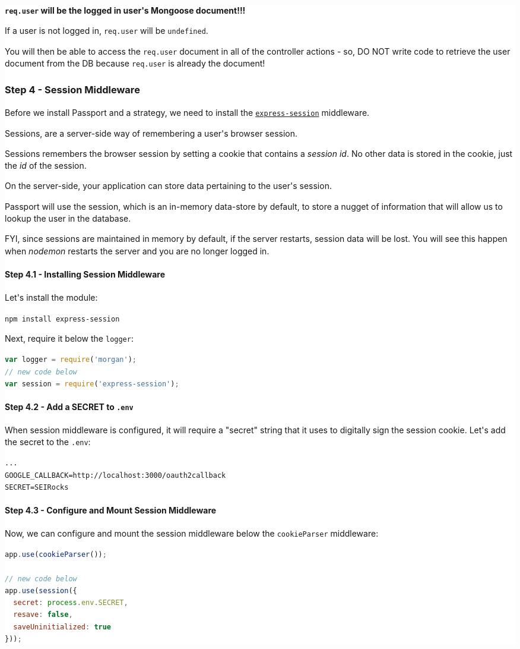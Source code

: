 **`req.user` will be the logged in user's Mongoose document!!!**

If a user is not logged in, `req.user` will be `undefined`.

You will then be able to access the `req.user` document in all of the controller actions - so, DO NOT write code to retrieve the user document from the DB because `req.user` is already the document!

### Step 4 - Session Middleware

Before we install Passport and a strategy, we need to install the [`express-session`](https://github.com/expressjs/session?_ga=1.40272994.1784656250.1446759094) middleware.

Sessions, are a server-side way of remembering a user's browser session.

Sessions remembers the browser session by setting a cookie that contains a _session id_. No other data is stored in the cookie, just the _id_ of the session.

On the server-side, your application can store data pertaining to the user's session.

Passport will use the session, which is an in-memory data-store by default, to store a nugget of information that will allow us to lookup the user in the database.

FYI, since sessions are maintained in memory by default, if the server restarts, session data will be lost. You will see this happen when _nodemon_ restarts the server and you are no longer logged in.

#### Step 4.1 - Installing Session Middleware

Let's install the module:

```
npm install express-session
```

Next, require it below the `logger`:

```js
var logger = require('morgan');
// new code below
var session = require('express-session');
```

#### Step 4.2 - Add a SECRET to `.env`

When session middleware is configured, it will require a "secret" string that it uses to digitally sign the session cookie.  Let's add the secret to the `.env`:

```
...
GOOGLE_CALLBACK=http://localhost:3000/oauth2callback
SECRET=SEIRocks
```

#### Step 4.3 - Configure and Mount Session Middleware

Now, we can configure and mount the session middleware below the `cookieParser` middleware:

```js
app.use(cookieParser());

// new code below
app.use(session({
  secret: process.env.SECRET,
  resave: false,
  saveUninitialized: true
}));
```
